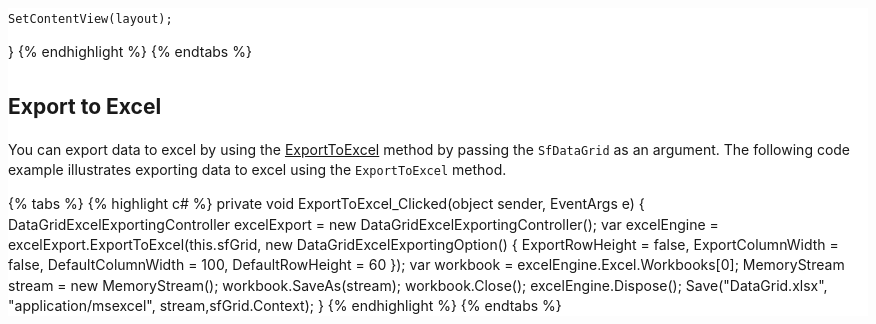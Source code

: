     SetContentView(layout);
}
{% endhighlight %}
{% endtabs %}

## Export to Excel

You can export data to excel by using the [ExportToExcel](http://help.syncfusion.com/cr/cref_files/xamarin-android/sfgridconverter/Syncfusion.SfGridConverter.Android~Syncfusion.SfDataGrid.Exporting.DataGridExcelExportingController~ExportToExcel.html) method by passing the `SfDataGrid` as an argument. The following code example illustrates exporting data to excel using the `ExportToExcel` method.

{% tabs %}
{% highlight c# %}
private void ExportToExcel_Clicked(object sender, EventArgs e)
{
    DataGridExcelExportingController excelExport = new DataGridExcelExportingController();
    var excelEngine = excelExport.ExportToExcel(this.sfGrid, new DataGridExcelExportingOption() { ExportRowHeight = false, ExportColumnWidth = false, DefaultColumnWidth = 100, DefaultRowHeight = 60 });
    var workbook = excelEngine.Excel.Workbooks[0];
    MemoryStream stream = new MemoryStream();
    workbook.SaveAs(stream);
    workbook.Close();
    excelEngine.Dispose();
    Save("DataGrid.xlsx", "application/msexcel", stream,sfGrid.Context);
}
{% endhighlight %}
{% endtabs %}
